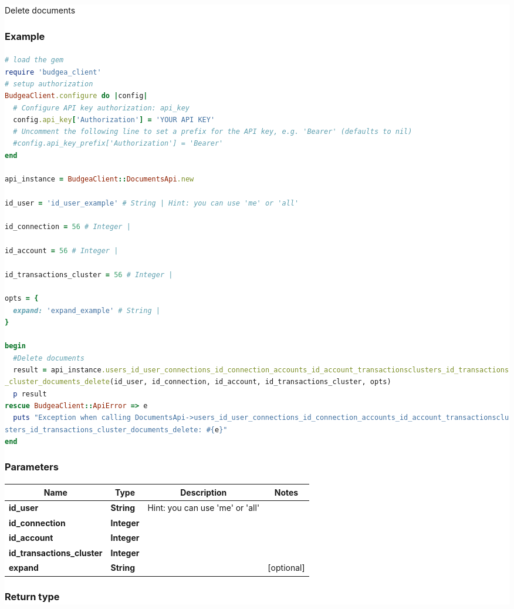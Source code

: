 Delete documents



### Example
```ruby
# load the gem
require 'budgea_client'
# setup authorization
BudgeaClient.configure do |config|
  # Configure API key authorization: api_key
  config.api_key['Authorization'] = 'YOUR API KEY'
  # Uncomment the following line to set a prefix for the API key, e.g. 'Bearer' (defaults to nil)
  #config.api_key_prefix['Authorization'] = 'Bearer'
end

api_instance = BudgeaClient::DocumentsApi.new

id_user = 'id_user_example' # String | Hint: you can use 'me' or 'all'

id_connection = 56 # Integer | 

id_account = 56 # Integer | 

id_transactions_cluster = 56 # Integer | 

opts = { 
  expand: 'expand_example' # String | 
}

begin
  #Delete documents
  result = api_instance.users_id_user_connections_id_connection_accounts_id_account_transactionsclusters_id_transactions_cluster_documents_delete(id_user, id_connection, id_account, id_transactions_cluster, opts)
  p result
rescue BudgeaClient::ApiError => e
  puts "Exception when calling DocumentsApi->users_id_user_connections_id_connection_accounts_id_account_transactionsclusters_id_transactions_cluster_documents_delete: #{e}"
end
```

### Parameters

Name | Type | Description  | Notes
------------- | ------------- | ------------- | -------------
 **id_user** | **String**| Hint: you can use &#39;me&#39; or &#39;all&#39; | 
 **id_connection** | **Integer**|  | 
 **id_account** | **Integer**|  | 
 **id_transactions_cluster** | **Integer**|  | 
 **expand** | **String**|  | [optional] 

### Return type
